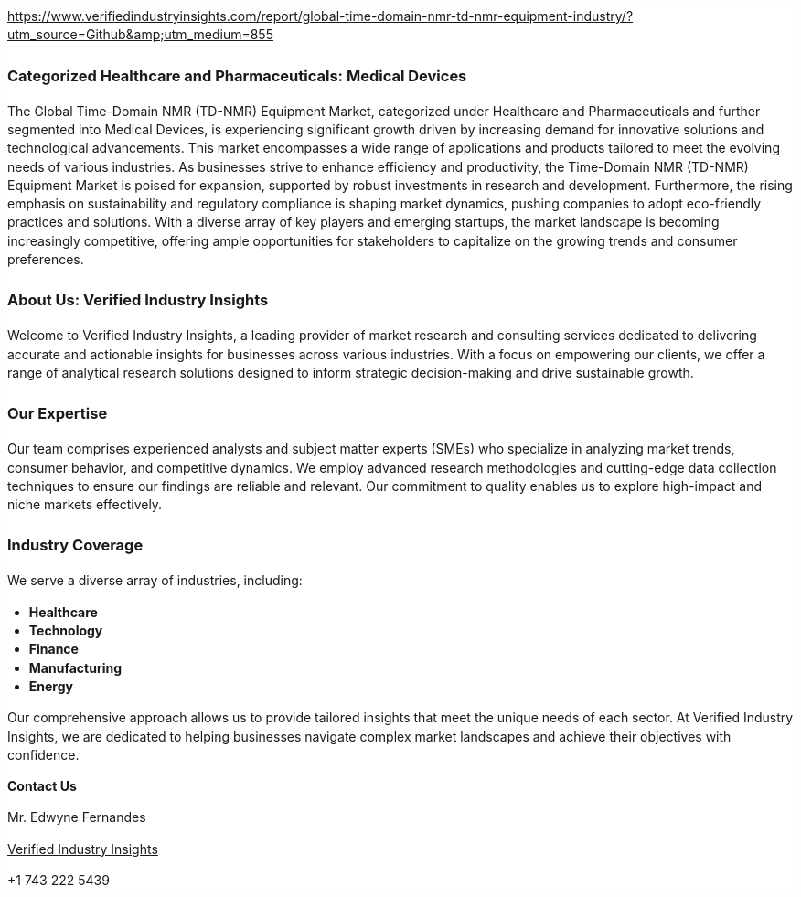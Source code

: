 </strong><a href="https://www.verifiedindustryinsights.com/report/global-time-domain-nmr-td-nmr-equipment-industry/?utm_source=Github&amp;utm_medium=855">https://www.verifiedindustryinsights.com/report/global-time-domain-nmr-td-nmr-equipment-industry/?utm_source=Github&amp;utm_medium=855</a>&nbsp;</p><h3>Categorized Healthcare and Pharmaceuticals: Medical Devices </h3><p>The Global Time-Domain NMR (TD-NMR) Equipment Market, categorized under Healthcare and Pharmaceuticals and further segmented into Medical Devices, is experiencing significant growth driven by increasing demand for innovative solutions and technological advancements. This market encompasses a wide range of applications and products tailored to meet the evolving needs of various industries. As businesses strive to enhance efficiency and productivity, the Time-Domain NMR (TD-NMR) Equipment Market is poised for expansion, supported by robust investments in research and development. Furthermore, the rising emphasis on sustainability and regulatory compliance is shaping market dynamics, pushing companies to adopt eco-friendly practices and solutions. With a diverse array of key players and emerging startups, the market landscape is becoming increasingly competitive, offering ample opportunities for stakeholders to capitalize on the growing trends and consumer preferences.</p><h3>About Us: Verified Industry Insights</h3><p>Welcome to Verified Industry Insights, a leading provider of market research and consulting services dedicated to delivering accurate and actionable insights for businesses across various industries. With a focus on empowering our clients, we offer a range of analytical research solutions designed to inform strategic decision-making and drive sustainable growth.</p><h3>Our Expertise</h3><p>Our team comprises experienced analysts and subject matter experts (SMEs) who specialize in analyzing market trends, consumer behavior, and competitive dynamics. We employ advanced research methodologies and cutting-edge data collection techniques to ensure our findings are reliable and relevant. Our commitment to quality enables us to explore high-impact and niche markets effectively.</p><h3>Industry Coverage</h3><p>We serve a diverse array of industries, including:</p><ul><li><strong>Healthcare</strong></li><li><strong>Technology</strong></li><li><strong>Finance</strong></li><li><strong>Manufacturing</strong></li><li><strong>Energy</strong></li></ul><p>Our comprehensive approach allows us to provide tailored insights that meet the unique needs of each sector. At Verified Industry Insights, we are dedicated to helping businesses navigate complex market landscapes and achieve their objectives with confidence.</p><p><strong>Contact Us</strong></p><p>Mr. Edwyne Fernandes</p><p><a href="https://www.verifiedindustryinsights.com/">Verified Industry Insights</a></p><p>+1 743 222 5439</p>
